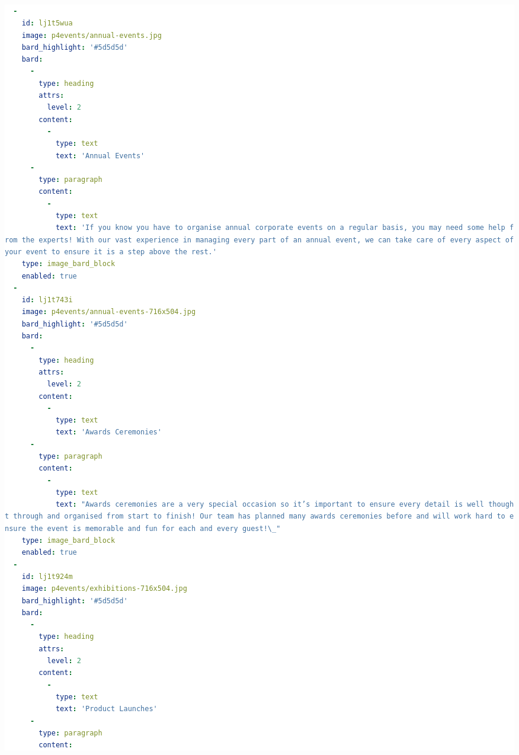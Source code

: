 ```yaml
  -
    id: lj1t5wua
    image: p4events/annual-events.jpg
    bard_highlight: '#5d5d5d'
    bard:
      -
        type: heading
        attrs:
          level: 2
        content:
          -
            type: text
            text: 'Annual Events'
      -
        type: paragraph
        content:
          -
            type: text
            text: 'If you know you have to organise annual corporate events on a regular basis, you may need some help from the experts! With our vast experience in managing every part of an annual event, we can take care of every aspect of your event to ensure it is a step above the rest.'
    type: image_bard_block
    enabled: true
  -
    id: lj1t743i
    image: p4events/annual-events-716x504.jpg
    bard_highlight: '#5d5d5d'
    bard:
      -
        type: heading
        attrs:
          level: 2
        content:
          -
            type: text
            text: 'Awards Ceremonies'
      -
        type: paragraph
        content:
          -
            type: text
            text: "Awards ceremonies are a very special occasion so it’s important to ensure every detail is well thought through and organised from start to finish! Our team has planned many awards ceremonies before and will work hard to ensure the event is memorable and fun for each and every guest!\_"
    type: image_bard_block
    enabled: true
  -
    id: lj1t924m
    image: p4events/exhibitions-716x504.jpg
    bard_highlight: '#5d5d5d'
    bard:
      -
        type: heading
        attrs:
          level: 2
        content:
          -
            type: text
            text: 'Product Launches'
      -
        type: paragraph
        content:
```